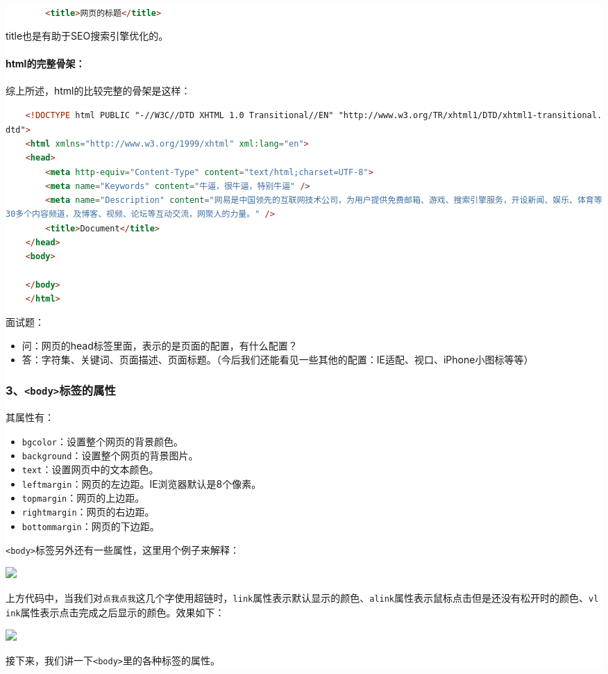```html
		<title>网页的标题</title>
```

title也是有助于SEO搜索引擎优化的。


#### html的完整骨架：

综上所述，html的比较完整的骨架是这样：

```html
	<!DOCTYPE html PUBLIC "-//W3C//DTD XHTML 1.0 Transitional//EN" "http://www.w3.org/TR/xhtml1/DTD/xhtml1-transitional.dtd">
	<html xmlns="http://www.w3.org/1999/xhtml" xml:lang="en">
	<head>
		<meta http-equiv="Content-Type" content="text/html;charset=UTF-8">
		<meta name="Keywords" content="牛逼，很牛逼，特别牛逼" />
		<meta name="Description" content="网易是中国领先的互联网技术公司，为用户提供免费邮箱、游戏、搜索引擎服务，开设新闻、娱乐、体育等30多个内容频道，及博客、视频、论坛等互动交流，网聚人的力量。" />
		<title>Document</title>
	</head>
	<body>

	</body>
	</html>
```


面试题：

- 问：网页的head标签里面，表示的是页面的配置，有什么配置？
- 答：字符集、关键词、页面描述、页面标题。（今后我们还能看见一些其他的配置：IE适配、视口、iPhone小图标等等）





### 3、`<body>`标签的属性

其属性有：
 - `bgcolor`：设置整个网页的背景颜色。
 - `background`：设置整个网页的背景图片。
 - `text`：设置网页中的文本颜色。
 - `leftmargin`：网页的左边距。IE浏览器默认是8个像素。
 - `topmargin`：网页的上边距。
 - `rightmargin`：网页的右边距。
 - `bottommargin`：网页的下边距。

`<body>`标签另外还有一些属性，这里用个例子来解释：

![](http://img.smyhvae.com/2015-10-02-cnblogs_html_39.png)

上方代码中，当我们对`点我点我`这几个字使用超链时，`link`属性表示默认显示的颜色、`alink`属性表示鼠标点击但是还没有松开时的颜色、`vlink`属性表示点击完成之后显示的颜色。效果如下：

![](http://img.smyhvae.com/2015-10-02-cnblogs_html_05.gif)


接下来，我们讲一下`<body>`里的各种标签的属性。
